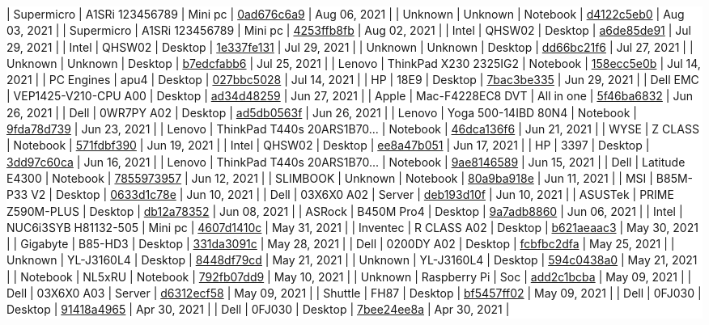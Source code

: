 | Supermicro    | A1SRi 123456789             | Mini pc     | [0ad676c6a9](https://bsd-hardware.info/?probe=0ad676c6a9) | Aug 06, 2021 |
| Unknown       | Unknown                     | Notebook    | [d4122c5eb0](https://bsd-hardware.info/?probe=d4122c5eb0) | Aug 03, 2021 |
| Supermicro    | A1SRi 123456789             | Mini pc     | [4253ffb8fb](https://bsd-hardware.info/?probe=4253ffb8fb) | Aug 02, 2021 |
| Intel         | QHSW02                      | Desktop     | [a6de85de91](https://bsd-hardware.info/?probe=a6de85de91) | Jul 29, 2021 |
| Intel         | QHSW02                      | Desktop     | [1e337fe131](https://bsd-hardware.info/?probe=1e337fe131) | Jul 29, 2021 |
| Unknown       | Unknown                     | Desktop     | [dd66bc21f6](https://bsd-hardware.info/?probe=dd66bc21f6) | Jul 27, 2021 |
| Unknown       | Unknown                     | Desktop     | [b7edcfabb6](https://bsd-hardware.info/?probe=b7edcfabb6) | Jul 25, 2021 |
| Lenovo        | ThinkPad X230 2325IG2       | Notebook    | [158ecc5e0b](https://bsd-hardware.info/?probe=158ecc5e0b) | Jul 14, 2021 |
| PC Engines    | apu4                        | Desktop     | [027bbc5028](https://bsd-hardware.info/?probe=027bbc5028) | Jul 14, 2021 |
| HP            | 18E9                        | Desktop     | [7bac3be335](https://bsd-hardware.info/?probe=7bac3be335) | Jun 29, 2021 |
| Dell EMC      | VEP1425-V210-CPU A00        | Desktop     | [ad34d48259](https://bsd-hardware.info/?probe=ad34d48259) | Jun 27, 2021 |
| Apple         | Mac-F4228EC8 DVT            | All in one  | [5f46ba6832](https://bsd-hardware.info/?probe=5f46ba6832) | Jun 26, 2021 |
| Dell          | 0WR7PY A02                  | Desktop     | [ad5db0563f](https://bsd-hardware.info/?probe=ad5db0563f) | Jun 26, 2021 |
| Lenovo        | Yoga 500-14IBD 80N4         | Notebook    | [9fda78d739](https://bsd-hardware.info/?probe=9fda78d739) | Jun 23, 2021 |
| Lenovo        | ThinkPad T440s 20ARS1B70... | Notebook    | [46dca136f6](https://bsd-hardware.info/?probe=46dca136f6) | Jun 21, 2021 |
| WYSE          | Z CLASS                     | Notebook    | [571fdbf390](https://bsd-hardware.info/?probe=571fdbf390) | Jun 19, 2021 |
| Intel         | QHSW02                      | Desktop     | [ee8a47b051](https://bsd-hardware.info/?probe=ee8a47b051) | Jun 17, 2021 |
| HP            | 3397                        | Desktop     | [3dd97c60ca](https://bsd-hardware.info/?probe=3dd97c60ca) | Jun 16, 2021 |
| Lenovo        | ThinkPad T440s 20ARS1B70... | Notebook    | [9ae8146589](https://bsd-hardware.info/?probe=9ae8146589) | Jun 15, 2021 |
| Dell          | Latitude E4300              | Notebook    | [7855973957](https://bsd-hardware.info/?probe=7855973957) | Jun 12, 2021 |
| SLIMBOOK      | Unknown                     | Notebook    | [80a9ba918e](https://bsd-hardware.info/?probe=80a9ba918e) | Jun 11, 2021 |
| MSI           | B85M-P33 V2                 | Desktop     | [0633d1c78e](https://bsd-hardware.info/?probe=0633d1c78e) | Jun 10, 2021 |
| Dell          | 03X6X0 A02                  | Server      | [deb193d10f](https://bsd-hardware.info/?probe=deb193d10f) | Jun 10, 2021 |
| ASUSTek       | PRIME Z590M-PLUS            | Desktop     | [db12a78352](https://bsd-hardware.info/?probe=db12a78352) | Jun 08, 2021 |
| ASRock        | B450M Pro4                  | Desktop     | [9a7adb8860](https://bsd-hardware.info/?probe=9a7adb8860) | Jun 06, 2021 |
| Intel         | NUC6i3SYB H81132-505        | Mini pc     | [4607d1410c](https://bsd-hardware.info/?probe=4607d1410c) | May 31, 2021 |
| Inventec      | R CLASS A02                 | Desktop     | [b621aeaac3](https://bsd-hardware.info/?probe=b621aeaac3) | May 30, 2021 |
| Gigabyte      | B85-HD3                     | Desktop     | [331da3091c](https://bsd-hardware.info/?probe=331da3091c) | May 28, 2021 |
| Dell          | 0200DY A02                  | Desktop     | [fcbfbc2dfa](https://bsd-hardware.info/?probe=fcbfbc2dfa) | May 25, 2021 |
| Unknown       | YL-J3160L4                  | Desktop     | [8448df79cd](https://bsd-hardware.info/?probe=8448df79cd) | May 21, 2021 |
| Unknown       | YL-J3160L4                  | Desktop     | [594c0438a0](https://bsd-hardware.info/?probe=594c0438a0) | May 21, 2021 |
| Notebook      | NL5xRU                      | Notebook    | [792fb07dd9](https://bsd-hardware.info/?probe=792fb07dd9) | May 10, 2021 |
| Unknown       | Raspberry Pi                | Soc         | [add2c1bcba](https://bsd-hardware.info/?probe=add2c1bcba) | May 09, 2021 |
| Dell          | 03X6X0 A03                  | Server      | [d6312ecf58](https://bsd-hardware.info/?probe=d6312ecf58) | May 09, 2021 |
| Shuttle       | FH87                        | Desktop     | [bf5457ff02](https://bsd-hardware.info/?probe=bf5457ff02) | May 09, 2021 |
| Dell          | 0FJ030                      | Desktop     | [91418a4965](https://bsd-hardware.info/?probe=91418a4965) | Apr 30, 2021 |
| Dell          | 0FJ030                      | Desktop     | [7bee24ee8a](https://bsd-hardware.info/?probe=7bee24ee8a) | Apr 30, 2021 |